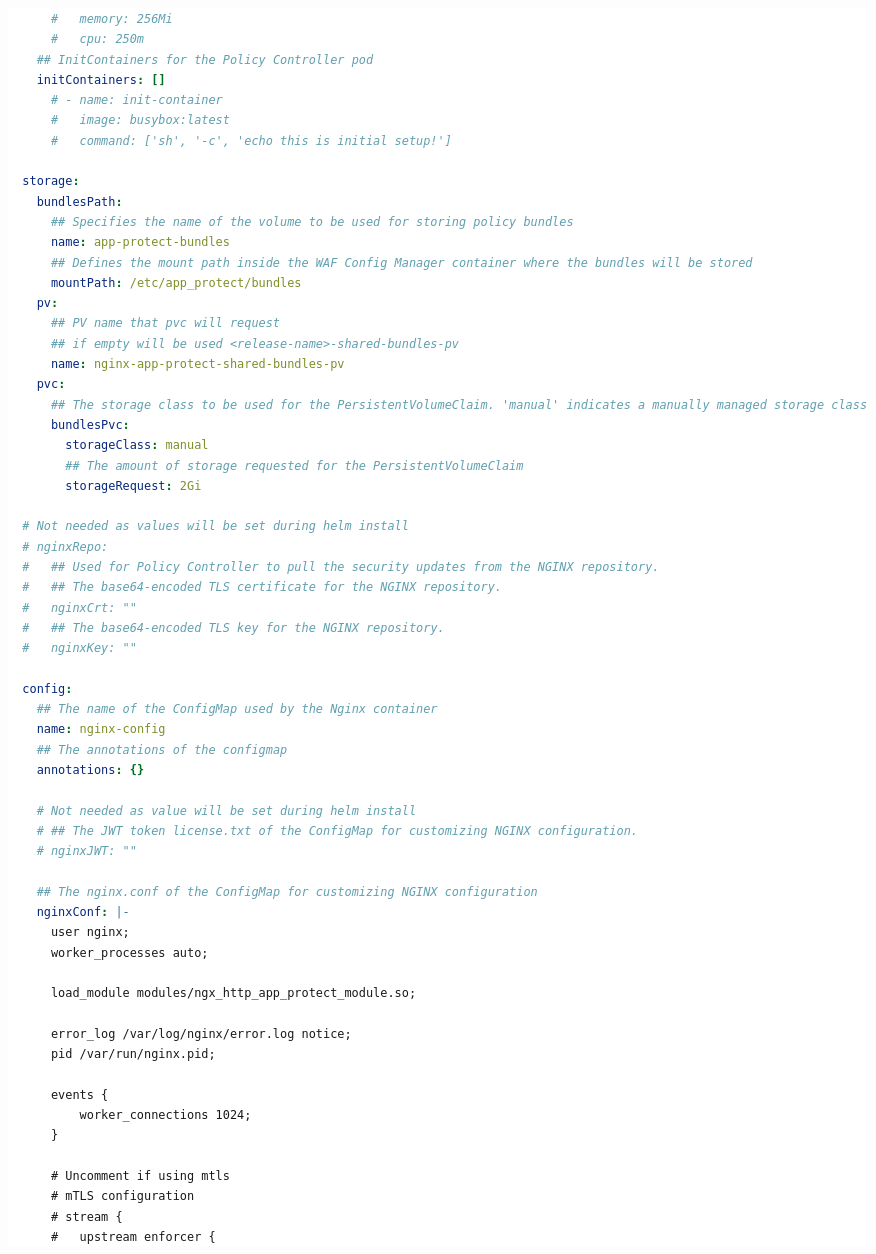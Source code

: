 ```yaml
      #   memory: 256Mi
      #   cpu: 250m
    ## InitContainers for the Policy Controller pod
    initContainers: []
      # - name: init-container
      #   image: busybox:latest
      #   command: ['sh', '-c', 'echo this is initial setup!']

  storage:
    bundlesPath:
      ## Specifies the name of the volume to be used for storing policy bundles
      name: app-protect-bundles
      ## Defines the mount path inside the WAF Config Manager container where the bundles will be stored
      mountPath: /etc/app_protect/bundles
    pv:
      ## PV name that pvc will request
      ## if empty will be used <release-name>-shared-bundles-pv
      name: nginx-app-protect-shared-bundles-pv
    pvc:
      ## The storage class to be used for the PersistentVolumeClaim. 'manual' indicates a manually managed storage class
      bundlesPvc:
        storageClass: manual
        ## The amount of storage requested for the PersistentVolumeClaim
        storageRequest: 2Gi

  # Not needed as values will be set during helm install
  # nginxRepo:
  #   ## Used for Policy Controller to pull the security updates from the NGINX repository.
  #   ## The base64-encoded TLS certificate for the NGINX repository.
  #   nginxCrt: ""
  #   ## The base64-encoded TLS key for the NGINX repository.
  #   nginxKey: ""

  config:
    ## The name of the ConfigMap used by the Nginx container
    name: nginx-config
    ## The annotations of the configmap
    annotations: {}

    # Not needed as value will be set during helm install
    # ## The JWT token license.txt of the ConfigMap for customizing NGINX configuration.
    # nginxJWT: ""

    ## The nginx.conf of the ConfigMap for customizing NGINX configuration
    nginxConf: |-
      user nginx;
      worker_processes auto;

      load_module modules/ngx_http_app_protect_module.so;

      error_log /var/log/nginx/error.log notice;
      pid /var/run/nginx.pid;

      events {
          worker_connections 1024;
      }

      # Uncomment if using mtls
      # mTLS configuration
      # stream {
      #   upstream enforcer {
```